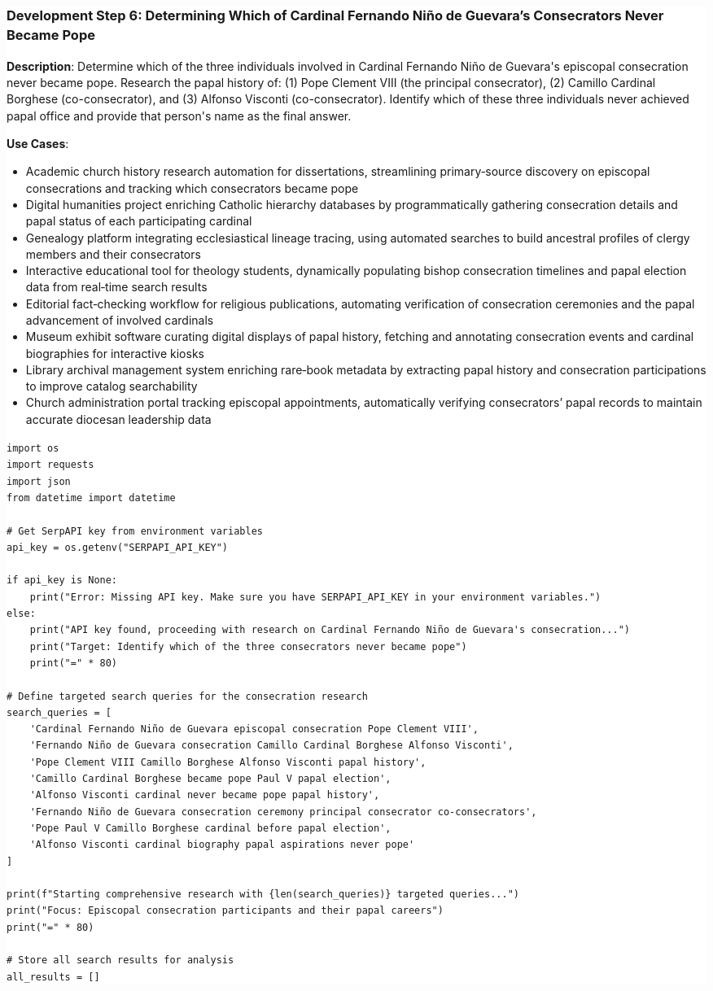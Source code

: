 ### Development Step 6: Determining Which of Cardinal Fernando Niño de Guevara’s Consecrators Never Became Pope

**Description**: Determine which of the three individuals involved in Cardinal Fernando Niño de Guevara's episcopal consecration never became pope. Research the papal history of: (1) Pope Clement VIII (the principal consecrator), (2) Camillo Cardinal Borghese (co-consecrator), and (3) Alfonso Visconti (co-consecrator). Identify which of these three individuals never achieved papal office and provide that person's name as the final answer.

**Use Cases**:
- Academic church history research automation for dissertations, streamlining primary‐source discovery on episcopal consecrations and tracking which consecrators became pope
- Digital humanities project enriching Catholic hierarchy databases by programmatically gathering consecration details and papal status of each participating cardinal
- Genealogy platform integrating ecclesiastical lineage tracing, using automated searches to build ancestral profiles of clergy members and their consecrators
- Interactive educational tool for theology students, dynamically populating bishop consecration timelines and papal election data from real‐time search results
- Editorial fact‐checking workflow for religious publications, automating verification of consecration ceremonies and the papal advancement of involved cardinals
- Museum exhibit software curating digital displays of papal history, fetching and annotating consecration events and cardinal biographies for interactive kiosks
- Library archival management system enriching rare‐book metadata by extracting papal history and consecration participations to improve catalog searchability
- Church administration portal tracking episcopal appointments, automatically verifying consecrators’ papal records to maintain accurate diocesan leadership data

```
import os
import requests
import json
from datetime import datetime

# Get SerpAPI key from environment variables
api_key = os.getenv("SERPAPI_API_KEY")

if api_key is None:
    print("Error: Missing API key. Make sure you have SERPAPI_API_KEY in your environment variables.")
else:
    print("API key found, proceeding with research on Cardinal Fernando Niño de Guevara's consecration...")
    print("Target: Identify which of the three consecrators never became pope")
    print("=" * 80)

# Define targeted search queries for the consecration research
search_queries = [
    'Cardinal Fernando Niño de Guevara episcopal consecration Pope Clement VIII',
    'Fernando Niño de Guevara consecration Camillo Cardinal Borghese Alfonso Visconti',
    'Pope Clement VIII Camillo Borghese Alfonso Visconti papal history',
    'Camillo Cardinal Borghese became pope Paul V papal election',
    'Alfonso Visconti cardinal never became pope papal history',
    'Fernando Niño de Guevara consecration ceremony principal consecrator co-consecrators',
    'Pope Paul V Camillo Borghese cardinal before papal election',
    'Alfonso Visconti cardinal biography papal aspirations never pope'
]

print(f"Starting comprehensive research with {len(search_queries)} targeted queries...")
print("Focus: Episcopal consecration participants and their papal careers")
print("=" * 80)

# Store all search results for analysis
all_results = []

```
